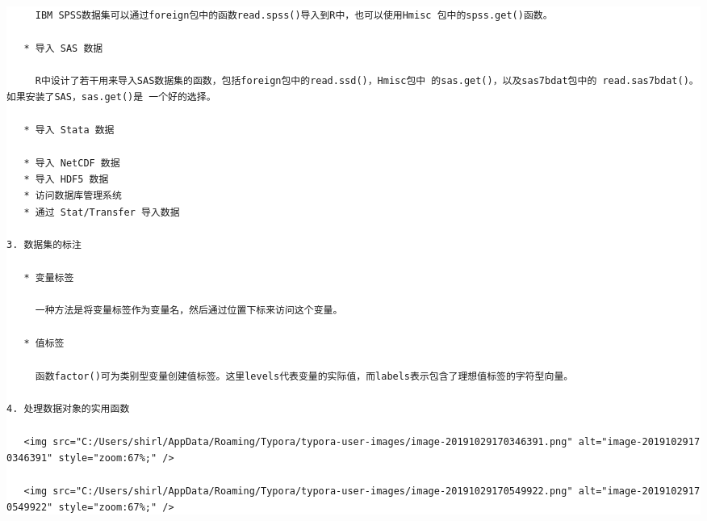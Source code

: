          IBM SPSS数据集可以通过foreign包中的函数read.spss()导入到R中，也可以使用Hmisc 包中的spss.get()函数。

       * 导入 SAS 数据 

         R中设计了若干用来导入SAS数据集的函数，包括foreign包中的read.ssd()，Hmisc包中 的sas.get()，以及sas7bdat包中的 read.sas7bdat()。如果安装了SAS，sas.get()是 一个好的选择。

       * 导入 Stata 数据

       * 导入 NetCDF 数据
       * 导入 HDF5 数据
       * 访问数据库管理系统
       * 通过 Stat/Transfer 导入数据

    3. 数据集的标注

       * 变量标签 

         一种方法是将变量标签作为变量名，然后通过位置下标来访问这个变量。

       * 值标签

         函数factor()可为类别型变量创建值标签。这里levels代表变量的实际值，而labels表示包含了理想值标签的字符型向量。

    4. 处理数据对象的实用函数

       <img src="C:/Users/shirl/AppData/Roaming/Typora/typora-user-images/image-20191029170346391.png" alt="image-20191029170346391" style="zoom:67%;" />

       <img src="C:/Users/shirl/AppData/Roaming/Typora/typora-user-images/image-20191029170549922.png" alt="image-20191029170549922" style="zoom:67%;" />

    

    

    

    



